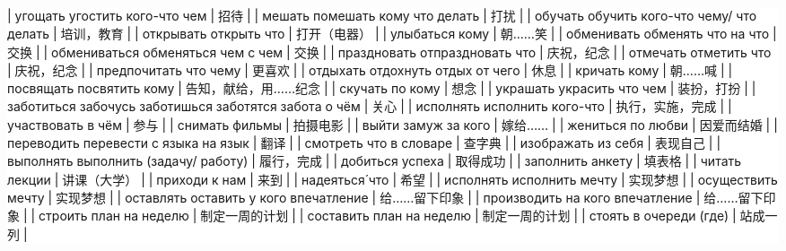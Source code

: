 | угощать угостить кого-что чем | 招待 |
| мешать помешать кому что делать | 打扰 |
| обучать обучить кого-что чему/ что делать | 培训，教育 |
| открывать открыть что | 打开（电器） |
| улыбаться кому | 朝……笑 |
| обменивать обменять что на что | 交换 |
| обмениваться обменяться чем с чем | 交换 |
| праздновать отпраздновать что | 庆祝，纪念 |
| отмечать отметить что | 庆祝，纪念 |
| предпочитать что чему | 更喜欢 |
| отдыхать отдохнуть отдых от чего | 休息 |
| кричать кому | 朝……喊 |
| посвящать посвятить кому | 告知，献给，用……纪念 |
| скучать по кому | 想念 |
| украшать украсить что чем | 装扮，打扮 |
| заботиться забочусь заботишься заботятся забота о чём | 关心  |
| исполнять исполнить кого-что | 执行，实施，完成 |
| участвовать в чём | 参与 |
| снимать фильмы | 拍摄电影 |
| выйти замуж за кого | 嫁给…… |
| жениться по любви | 因爱而结婚 |
| переводить перевести с языка на язык | 翻译 |
| смотреть что в словаре | 查字典 |
| изображать из себя | 表现自己 |
| выполнять выполнить (задачу/ работу) | 履行，完成 |
| добиться успеха | 取得成功 |
| заполнить анкету | 填表格 |
| читать лекции | 讲课（大学） |
| приходи к нам | 来到 |
| надеяться́ что | 希望 |
| исполнять исполнить мечту | 实现梦想 |
| осуществить мечту | 实现梦想 |
| оставлять оставить у кого впечатление | 给……留下印象 |
| производить на кого впечатление | 给……留下印象 |
| строить план на неделю | 制定一周的计划 |
| составить план на неделю | 制定一周的计划 |
| стоять в очереди (где) | 站成一列 |